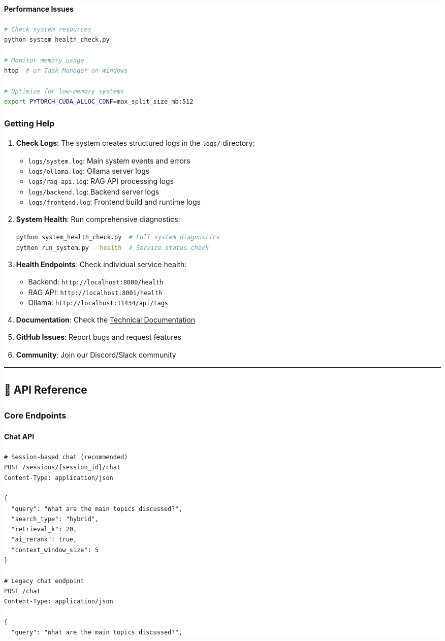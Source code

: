 #### Performance Issues

```bash
# Check system resources
python system_health_check.py

# Monitor memory usage
htop  # or Task Manager on Windows

# Optimize for low-memory systems
export PYTORCH_CUDA_ALLOC_CONF=max_split_size_mb:512
```

### Getting Help

1. **Check Logs**: The system creates structured logs in the `logs/` directory:

   - `logs/system.log`: Main system events and errors
   - `logs/ollama.log`: Ollama server logs
   - `logs/rag-api.log`: RAG API processing logs
   - `logs/backend.log`: Backend server logs
   - `logs/frontend.log`: Frontend build and runtime logs

2. **System Health**: Run comprehensive diagnostics:

   ```bash
   python system_health_check.py  # Full system diagnostics
   python run_system.py --health  # Service status check
   ```

3. **Health Endpoints**: Check individual service health:

   - Backend: `http://localhost:8000/health`
   - RAG API: `http://localhost:8001/health`
   - Ollama: `http://localhost:11434/api/tags`

4. **Documentation**: Check the [Technical Documentation](TECHNICAL_DOCS.md)
5. **GitHub Issues**: Report bugs and request features
6. **Community**: Join our Discord/Slack community

---

## 🔗 API Reference

### Core Endpoints

#### Chat API

```http
# Session-based chat (recommended)
POST /sessions/{session_id}/chat
Content-Type: application/json

{
  "query": "What are the main topics discussed?",
  "search_type": "hybrid",
  "retrieval_k": 20,
  "ai_rerank": true,
  "context_window_size": 5
}

# Legacy chat endpoint
POST /chat
Content-Type: application/json

{
  "query": "What are the main topics discussed?",
```